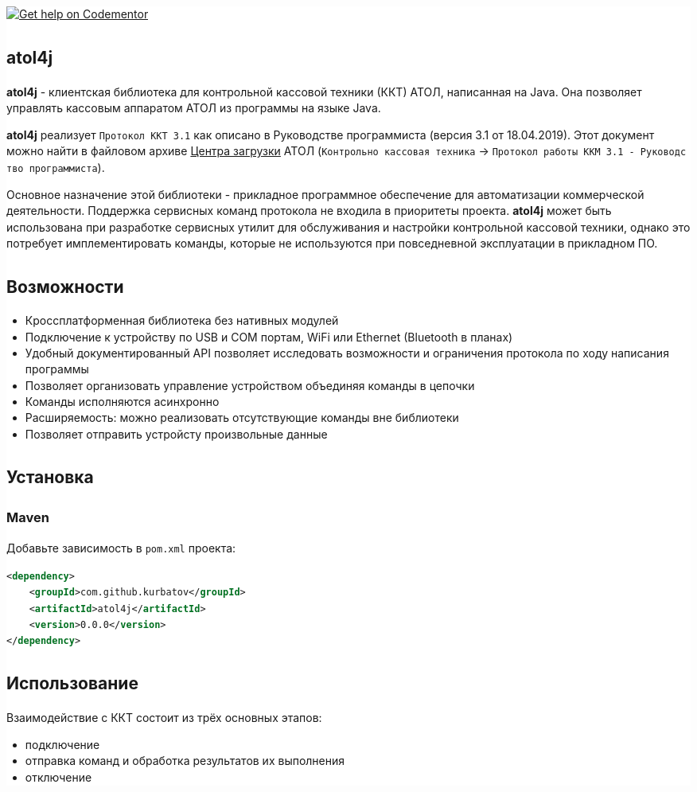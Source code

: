 [![Get help on Codementor](https://cdn.codementor.io/badges/get_help_github.svg)](https://www.codementor.io/olegkurbatov?utm_source=github&utm_medium=button&utm_term=olegkurbatov&utm_campaign=github)

## atol4j

**atol4j** - клиентская библиотека для контрольной кассовой техники (ККТ) АТОЛ,
написанная на Java. Она позволяет управлять кассовым аппаратом АТОЛ из программы
на языке Java.

**atol4j** реализует `Протокол ККТ 3.1` как описано в Руководстве
программиста (версия 3.1 от 18.04.2019). Этот документ можно найти в файловом
архиве [Центра загрузки](http://fs.atol.ru/SitePages/%D0%A6%D0%B5%D0%BD%D1%82%D1%80%20%D0%B7%D0%B0%D0%B3%D1%80%D1%83%D0%B7%D0%BA%D0%B8.aspx)
АТОЛ (`Контрольно кассовая техника` -> `Протокол работы ККМ 3.1 - Руководство программиста`).

Основное назначение этой библиотеки - прикладное программное обеспечение для
автоматизации коммерческой деятельности. Поддержка сервисных команд протокола не
входила в приоритеты проекта. **atol4j** может быть использована при разработке
сервисных утилит для обслуживания и настройки контрольной кассовой техники,
однако это потребует имплементировать команды, которые не используются при
повседневной эксплуатации в прикладном ПО.

## Возможности

- Кроссплатформенная библиотека без нативных модулей
- Подключение к устройству по USB и COM портам, WiFi или Ethernet (Bluetooth в планах) 
- Удобный документированный API позволяет исследовать возможности и ограничения
протокола по ходу написания программы
- Позволяет организовать управление устройством объединяя команды в цепочки
- Команды исполняются асинхронно
- Расширяемость: можно реализовать отсутствующие команды вне библиотеки
- Позволяет отправить устройсту произвольные данные

## Установка

### Maven

Добавьте зависимость в `pom.xml` проекта:

```xml
<dependency>
    <groupId>com.github.kurbatov</groupId>
    <artifactId>atol4j</artifactId>
    <version>0.0.0</version>
</dependency>
```

## Использование

Взаимодействие с ККТ состоит из трёх основных этапов:

- подключение
- отправка команд и обработка результатов их выполнения
- отключение
